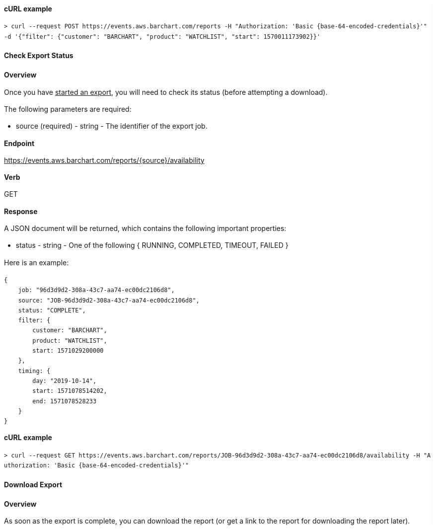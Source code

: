 __cURL example__

	> curl --request POST https://events.aws.barchart.com/reports -H "Authorization: 'Basic {base-64-encoded-credentials}'" -d '{"filter": {"customer": "BARCHART", "product": "WATCHLIST", "start": 1570011173902}}'

#### Check Export Status

__Overview__

Once you have [started an export](#start-new-export), you will need to check its status (before attempting a download).

The following parameters are required:

* source (required) - string - The identifier of the export job.

__Endpoint__

https://events.aws.barchart.com/reports/{source}/availability

__Verb__

GET

__Response__

A JSON document will be returned, which contains the following important properties:

* status - string - One of the following { RUNNING, COMPLETED, TIMEOUT, FAILED }

Here is an example:

	{
		job: "96d3d9d2-308a-43c7-aa74-ec00dc2106d8",
		source: "JOB-96d3d9d2-308a-43c7-aa74-ec00dc2106d8",
		status: "COMPLETE",
		filter: {
			customer: "BARCHART",
			product: "WATCHLIST",
			start: 1571029200000
		},
		timing: {
			day: "2019-10-14",
			start: 1571078514202,
			end: 1571078528233
		}
	}

__cURL example__

	> curl --request GET https://events.aws.barchart.com/reports/JOB-96d3d9d2-308a-43c7-aa74-ec00dc2106d8/availability -H "Authorization: 'Basic {base-64-encoded-credentials}'"

#### Download Export

__Overview__

As soon as the export is complete, you can download the report (or get a link to the report for downloading the report later).
